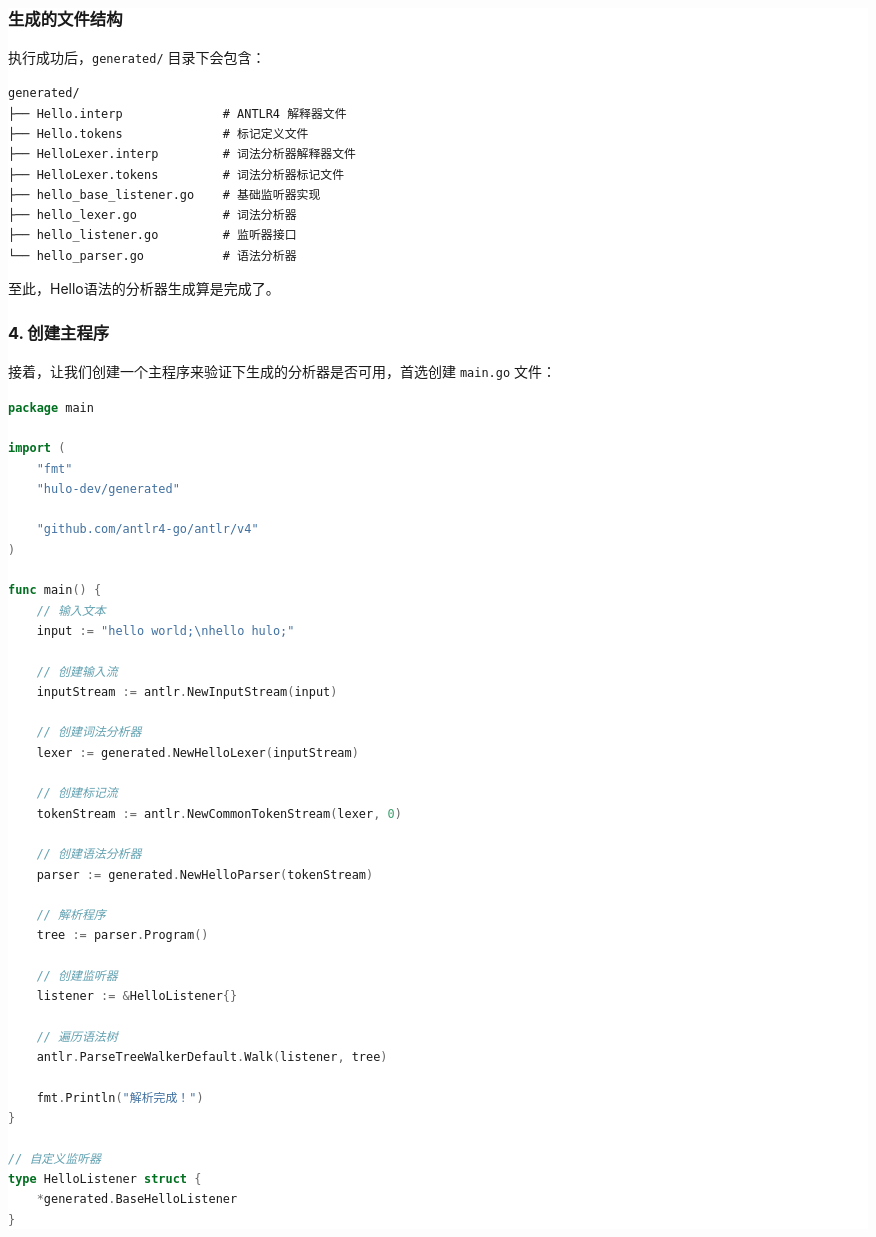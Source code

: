 ### 生成的文件结构

执行成功后，`generated/` 目录下会包含：

```
generated/
├── Hello.interp              # ANTLR4 解释器文件
├── Hello.tokens              # 标记定义文件
├── HelloLexer.interp         # 词法分析器解释器文件
├── HelloLexer.tokens         # 词法分析器标记文件
├── hello_base_listener.go    # 基础监听器实现
├── hello_lexer.go            # 词法分析器
├── hello_listener.go         # 监听器接口
└── hello_parser.go           # 语法分析器
```

至此，Hello语法的分析器生成算是完成了。

### 4. 创建主程序

接着，让我们创建一个主程序来验证下生成的分析器是否可用，首选创建 `main.go` 文件：

```go
package main

import (
	"fmt"
	"hulo-dev/generated"

	"github.com/antlr4-go/antlr/v4"
)

func main() {
	// 输入文本
	input := "hello world;\nhello hulo;"

	// 创建输入流
	inputStream := antlr.NewInputStream(input)

	// 创建词法分析器
	lexer := generated.NewHelloLexer(inputStream)

	// 创建标记流
	tokenStream := antlr.NewCommonTokenStream(lexer, 0)

	// 创建语法分析器
	parser := generated.NewHelloParser(tokenStream)

	// 解析程序
	tree := parser.Program()

	// 创建监听器
	listener := &HelloListener{}

	// 遍历语法树
	antlr.ParseTreeWalkerDefault.Walk(listener, tree)

	fmt.Println("解析完成！")
}

// 自定义监听器
type HelloListener struct {
	*generated.BaseHelloListener
}

```